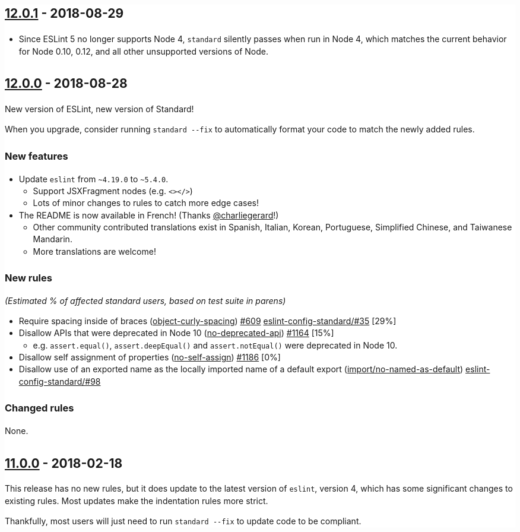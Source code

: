 ## [12.0.1] - 2018-08-29

- Since ESLint 5 no longer supports Node 4, `standard` silently passes when run in Node 4, which matches the current behavior for Node 0.10, 0.12, and all other unsupported versions of Node.

## [12.0.0] - 2018-08-28

New version of ESLint, new version of Standard!

When you upgrade, consider running `standard --fix` to automatically format your code to match the newly added rules.

### New features

- Update `eslint` from `~4.19.0` to `~5.4.0`.
  - Support JSXFragment nodes (e.g. `<></>`)
  - Lots of minor changes to rules to catch more edge cases!
- The README is now available in French! (Thanks [@charliegerard](https://github.com/charliegerard)!)
  - Other community contributed translations exist in Spanish, Italian, Korean, Portuguese, Simplified Chinese, and Taiwanese Mandarin.
  - More translations are welcome!

### New rules

_(Estimated % of affected standard users, based on test suite in parens)_

- Require spacing inside of braces ([object-curly-spacing](https://eslint.org/docs/rules/object-curly-spacing)) [#609](https://github.com/standard/standard/issues/609) [eslint-config-standard/#35](https://github.com/standard/eslint-config-standard/issues/35) [29%]
- Disallow APIs that were deprecated in Node 10 ([no-deprecated-api](https://github.com/mysticatea/eslint-plugin-node/blob/master/docs/rules/no-deprecated-api.md)) [#1164](https://github.com/standard/standard/pull/1164) [15%]
  - e.g. `assert.equal()`, `assert.deepEqual()` and `assert.notEqual()` were deprecated in Node 10.
- Disallow self assignment of properties ([no-self-assign](https://eslint.org/docs/rules/no-self-assign)) [#1186](https://github.com/standard/standard/issues/1186) [0%]
- Disallow use of an exported name as the locally imported name of a default export ([import/no-named-as-default](https://github.com/benmosher/eslint-plugin-import/blob/master/docs/rules/no-named-as-default.md)) [eslint-config-standard/#98](https://github.com/standard/eslint-config-standard/pull/98)

### Changed rules

None.

## [11.0.0] - 2018-02-18

This release has no new rules, but it does update to the latest version of `eslint`,
version 4, which has some significant changes to existing rules. Most updates make
the indentation rules more strict.

Thankfully, most users will just need to run `standard --fix` to update code to be
compliant.


[unreleased]: https://github.com/standard/standard/compare/v14.3.3...HEAD
[14.3.3]: https://github.com/standard/standard/compare/v14.3.2...v14.3.3
[14.3.2]: https://github.com/standard/standard/compare/v14.3.1...v14.3.2
[14.3.1]: https://github.com/standard/standard/compare/v14.3.0...v14.3.1
[14.3.0]: https://github.com/standard/standard/compare/v14.2.0...v14.3.0
[14.2.0]: https://github.com/standard/standard/compare/v14.1.0...v14.2.0
[14.1.0]: https://github.com/standard/standard/compare/v14.0.2...v14.1.0
[14.0.2]: https://github.com/standard/standard/compare/v14.0.1...v14.0.2
[14.0.1]: https://github.com/standard/standard/compare/v14.0.0...v14.0.1
[14.0.0]: https://github.com/standard/standard/compare/v13.1.0...v14.0.0
[13.1.0]: https://github.com/standard/standard/compare/v13.0.2...v13.1.0
[13.0.2]: https://github.com/standard/standard/compare/v13.0.1...v13.0.2
[13.0.1]: https://github.com/standard/standard/compare/v13.0.0...v13.0.1
[13.0.0]: https://github.com/standard/standard/compare/v12.0.1...v13.0.0
[12.0.1]: https://github.com/standard/standard/compare/v12.0.0...v12.0.1
[12.0.0]: https://github.com/standard/standard/compare/v11.0.0...v12.0.0
[11.0.0]: https://github.com/standard/standard/compare/v10.0.3...v11.0.0
[10.0.3]: https://github.com/standard/standard/compare/v10.0.2...v10.0.3
[10.0.2]: https://github.com/standard/standard/compare/v10.0.1...v10.0.2
[10.0.1]: https://github.com/standard/standard/compare/v10.0.0...v10.0.1
[10.0.0]: https://github.com/standard/standard/compare/v9.0.2...v10.0.0
[9.0.2]: https://github.com/standard/standard/compare/v9.0.1...v9.0.2
[9.0.1]: https://github.com/standard/standard/compare/v9.0.0...v9.0.1
[9.0.0]: https://github.com/standard/standard/compare/v8.6.0...v9.0.0
[8.6.0]: https://github.com/standard/standard/compare/v8.5.0...v8.6.0
[8.5.0]: https://github.com/standard/standard/compare/v8.4.0...v8.5.0
[8.4.0]: https://github.com/standard/standard/compare/v8.3.0...v8.4.0
[8.3.0]: https://github.com/standard/standard/compare/v8.2.0...v8.3.0
[8.2.0]: https://github.com/standard/standard/compare/v8.1.0...v8.2.0
[8.1.0]: https://github.com/standard/standard/compare/v8.0.0...v8.1.0
[8.0.0]: https://github.com/standard/standard/compare/v7.1.2...v8.0.0
[7.1.2]: https://github.com/standard/standard/compare/v7.1.1...v7.1.2
[7.1.1]: https://github.com/standard/standard/compare/v7.1.0...v7.1.1
[7.1.0]: https://github.com/standard/standard/compare/v7.0.1...v7.1.0
[7.0.1]: https://github.com/standard/standard/compare/v7.0.0...v7.0.1
[7.0.0]: https://github.com/standard/standard/compare/v6.0.8...v7.0.0
[6.0.8]: https://github.com/standard/standard/compare/v6.0.7...v6.0.8
[6.0.7]: https://github.com/standard/standard/compare/v6.0.6...v6.0.7
[6.0.6]: https://github.com/standard/standard/compare/v6.0.5...v6.0.6
[6.0.5]: https://github.com/standard/standard/compare/v6.0.4...v6.0.5
[6.0.4]: https://github.com/standard/standard/compare/v6.0.3...v6.0.4
[6.0.3]: https://github.com/standard/standard/compare/v6.0.2...v6.0.3
[6.0.2]: https://github.com/standard/standard/compare/v6.0.1...v6.0.2
[6.0.1]: https://github.com/standard/standard/compare/v6.0.0...v6.0.1
[6.0.0]: https://github.com/standard/standard/compare/v5.4.1...v6.0.0
[5.4.1]: https://github.com/standard/standard/compare/v5.4.0...v5.4.1
[5.4.0]: https://github.com/standard/standard/compare/v5.3.1...v5.4.0
[5.3.1]: https://github.com/standard/standard/compare/v5.3.0...v5.3.1
[5.3.0]: https://github.com/standard/standard/compare/v5.2.2...v5.3.0
[5.2.2]: https://github.com/standard/standard/compare/v5.2.1...v5.2.2
[5.2.1]: https://github.com/standard/standard/compare/v5.2.0...v5.2.1
[5.2.0]: https://github.com/standard/standard/compare/v5.1.1...v5.2.0
[5.1.1]: https://github.com/standard/standard/compare/v5.1.0...v5.1.1
[5.1.0]: https://github.com/standard/standard/compare/v5.0.2...v5.1.0
[5.0.2]: https://github.com/standard/standard/compare/v5.0.1...v5.0.2
[5.0.1]: https://github.com/standard/standard/compare/v5.0.0...v5.0.1
[5.0.0]: https://github.com/standard/standard/compare/v4.5.4...v5.0.0
[4.5.4]: https://github.com/standard/standard/compare/v4.5.3...v4.5.4
[4.5.3]: https://github.com/standard/standard/compare/v4.5.2...v4.5.3
[4.5.2]: https://github.com/standard/standard/compare/v4.5.1...v4.5.2
[4.5.1]: https://github.com/standard/standard/compare/v4.5.0...v4.5.1
[4.5.0]: https://github.com/standard/standard/compare/v4.4.1...v4.5.0
[4.4.1]: https://github.com/standard/standard/compare/v4.4.0...v4.4.1
[4.4.0]: https://github.com/standard/standard/compare/v4.3.3...v4.4.0
[4.3.3]: https://github.com/standard/standard/compare/v4.3.2...v4.3.3
[4.3.2]: https://github.com/standard/standard/compare/v4.3.1...v4.3.2
[4.3.1]: https://github.com/standard/standard/compare/v4.3.0...v4.3.1
[4.3.0]: https://github.com/standard/standard/compare/v4.2.1...v4.3.0
[4.2.1]: https://github.com/standard/standard/compare/v4.2.0...v4.2.1
[4.2.0]: https://github.com/standard/standard/compare/v4.1.1...v4.2.0
[4.1.1]: https://github.com/standard/standard/compare/v4.1.0...v4.1.1
[4.1.0]: https://github.com/standard/standard/compare/v4.0.1...v4.1.0
[4.0.1]: https://github.com/standard/standard/compare/v4.0.0...v4.0.1
[eslint]: https://github.com/eslint/eslint/blob/master/CHANGELOG.md
[eslint-config-standard]: https://github.com/standard/eslint-config-standard/commits/master
[eslint-config-standard-react]: https://github.com/standard/eslint-config-standard-react/commits/master
[eslint-plugin-react]: https://github.com/yannickcr/eslint-plugin-react/blob/master/CHANGELOG.md
[eslint-plugin-standard]: https://github.com/xjamundx/eslint-plugin-standard/commits/master